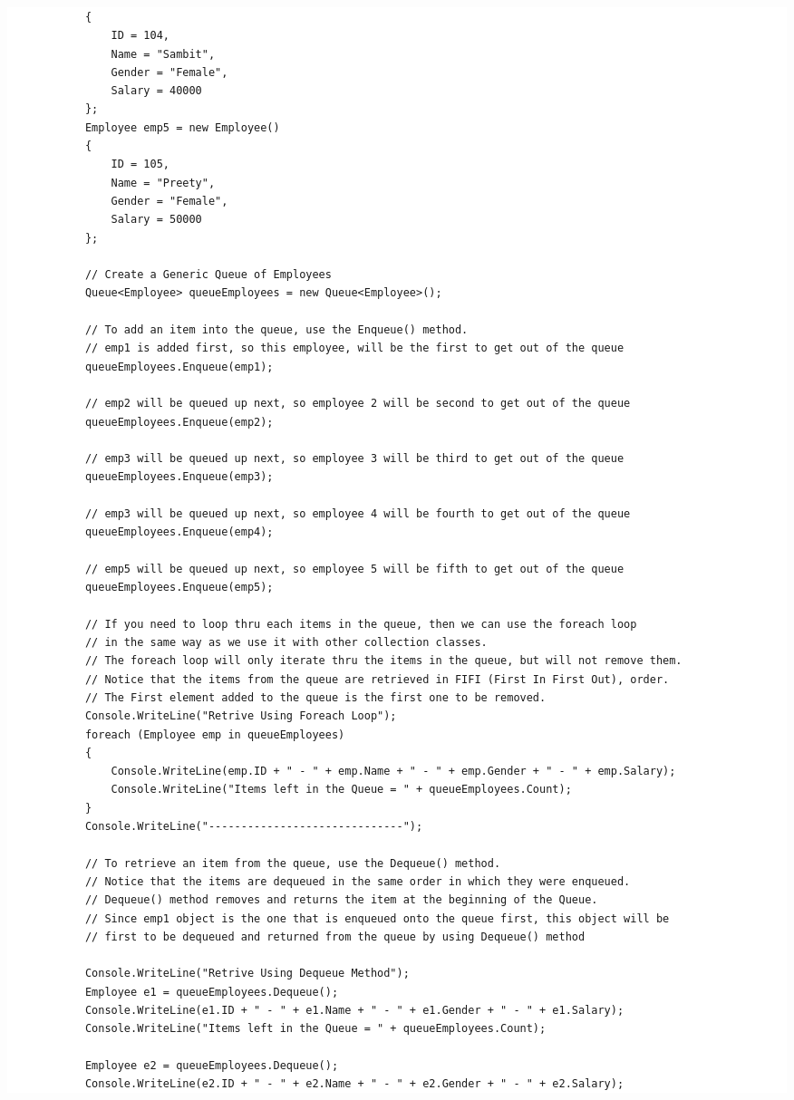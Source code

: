 ```
            {
                ID = 104,
                Name = "Sambit",
                Gender = "Female",
                Salary = 40000
            };
            Employee emp5 = new Employee()
            {
                ID = 105,
                Name = "Preety",
                Gender = "Female",
                Salary = 50000
            };

            // Create a Generic Queue of Employees
            Queue<Employee> queueEmployees = new Queue<Employee>();

            // To add an item into the queue, use the Enqueue() method.
            // emp1 is added first, so this employee, will be the first to get out of the queue
            queueEmployees.Enqueue(emp1);

            // emp2 will be queued up next, so employee 2 will be second to get out of the queue
            queueEmployees.Enqueue(emp2);

            // emp3 will be queued up next, so employee 3 will be third to get out of the queue
            queueEmployees.Enqueue(emp3);

            // emp3 will be queued up next, so employee 4 will be fourth to get out of the queue
            queueEmployees.Enqueue(emp4);

            // emp5 will be queued up next, so employee 5 will be fifth to get out of the queue
            queueEmployees.Enqueue(emp5);

            // If you need to loop thru each items in the queue, then we can use the foreach loop 
            // in the same way as we use it with other collection classes. 
            // The foreach loop will only iterate thru the items in the queue, but will not remove them. 
            // Notice that the items from the queue are retrieved in FIFI (First In First Out), order. 
            // The First element added to the queue is the first one to be removed.
            Console.WriteLine("Retrive Using Foreach Loop");
            foreach (Employee emp in queueEmployees)
            {
                Console.WriteLine(emp.ID + " - " + emp.Name + " - " + emp.Gender + " - " + emp.Salary);
                Console.WriteLine("Items left in the Queue = " + queueEmployees.Count);
            }
            Console.WriteLine("------------------------------");

            // To retrieve an item from the queue, use the Dequeue() method. 
            // Notice that the items are dequeued in the same order in which they were enqueued.
            // Dequeue() method removes and returns the item at the beginning of the Queue.
            // Since emp1 object is the one that is enqueued onto the queue first, this object will be
            // first to be dequeued and returned from the queue by using Dequeue() method

            Console.WriteLine("Retrive Using Dequeue Method");
            Employee e1 = queueEmployees.Dequeue();
            Console.WriteLine(e1.ID + " - " + e1.Name + " - " + e1.Gender + " - " + e1.Salary);
            Console.WriteLine("Items left in the Queue = " + queueEmployees.Count);

            Employee e2 = queueEmployees.Dequeue();
            Console.WriteLine(e2.ID + " - " + e2.Name + " - " + e2.Gender + " - " + e2.Salary);
```
